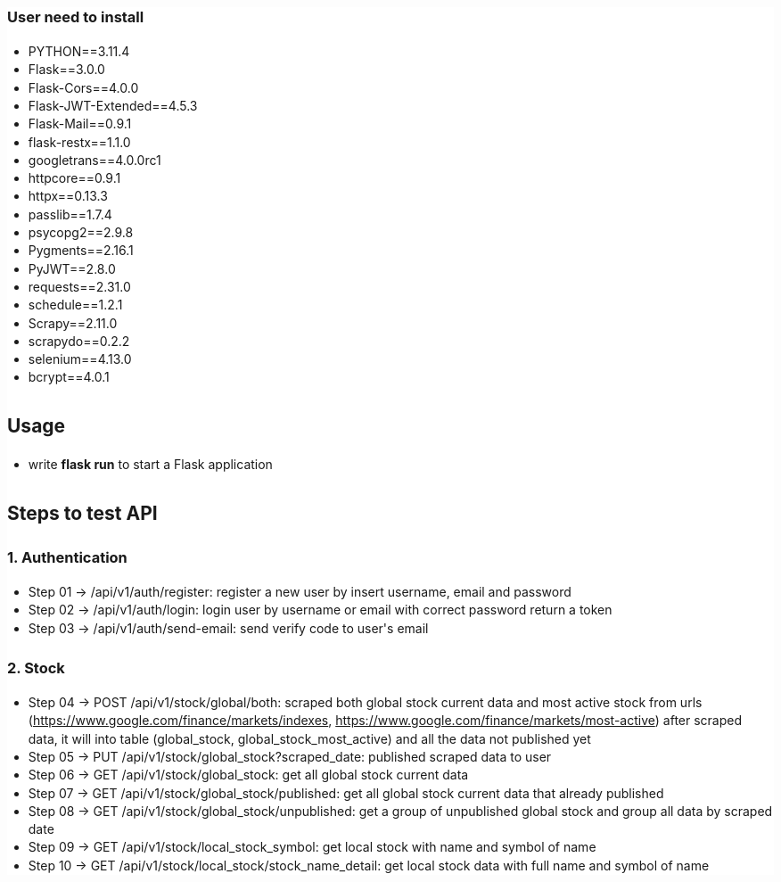 ### User need to install
- PYTHON==3.11.4
- Flask==3.0.0
- Flask-Cors==4.0.0
- Flask-JWT-Extended==4.5.3
- Flask-Mail==0.9.1
- flask-restx==1.1.0
- googletrans==4.0.0rc1
- httpcore==0.9.1
- httpx==0.13.3
- passlib==1.7.4
- psycopg2==2.9.8
- Pygments==2.16.1
- PyJWT==2.8.0
- requests==2.31.0
- schedule==1.2.1
- Scrapy==2.11.0
- scrapydo==0.2.2
- selenium==4.13.0
- bcrypt==4.0.1

## Usage
- write <b>flask run</b> to start a Flask application


## Steps to test API

### 1. Authentication
- Step 01 -> /api/v1/auth/register:      register a new user by insert username, email and password
- Step 02 -> /api/v1/auth/login:         login user by username or email with correct password return a token
- Step 03 -> /api/v1/auth/send-email:    send verify code to user's email

### 2. Stock
- Step 04 -> POST /api/v1/stock/global/both:  scraped both global stock current data and most active stock from urls 
(https://www.google.com/finance/markets/indexes, https://www.google.com/finance/markets/most-active) after scraped data, 
it will into table (global_stock, global_stock_most_active) and all the data not published yet
- Step 05 -> PUT /api/v1/stock/global_stock?scraped_date: published scraped data to user
- Step 06 -> GET /api/v1/stock/global_stock: get all global stock current data
- Step 07 -> GET /api/v1/stock/global_stock/published: get all global stock current data that already published
- Step 08 -> GET /api/v1/stock/global_stock/unpublished: get a group of unpublished global stock and group all data by scraped date
- Step 09 -> GET /api/v1/stock/local_stock_symbol: get local stock with name and symbol of name
- Step 10 -> GET /api/v1/stock/local_stock/stock_name_detail: get local stock data with full name and symbol of name
